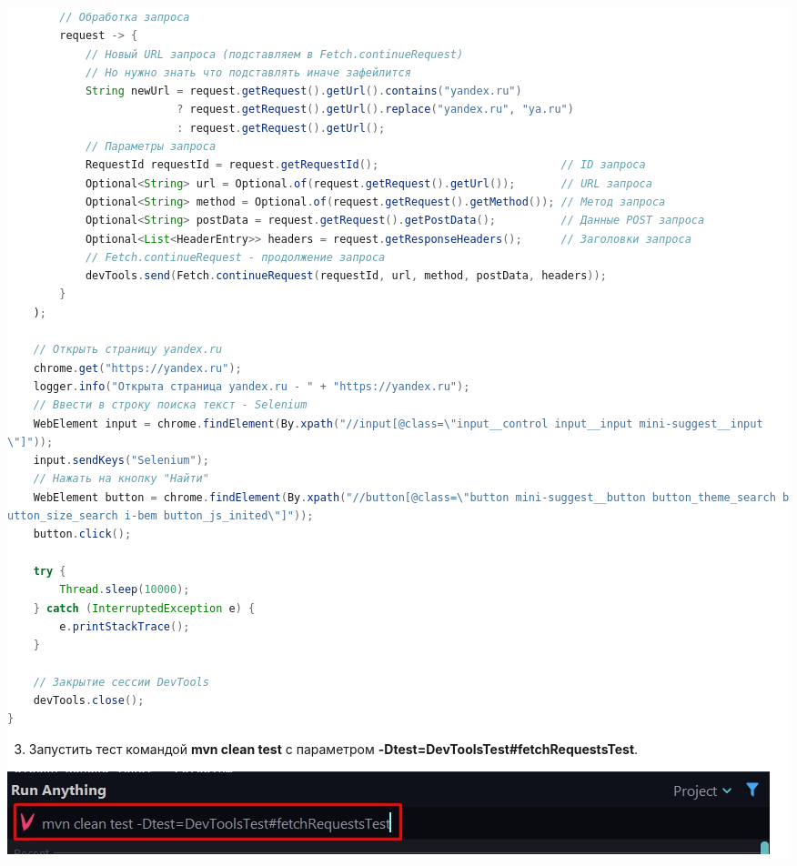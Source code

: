```java
        // Обработка запроса
        request -> {
            // Новый URL запроса (подставляем в Fetch.continueRequest)
            // Но нужно знать что подставлять иначе зафейлится
            String newUrl = request.getRequest().getUrl().contains("yandex.ru")
                          ? request.getRequest().getUrl().replace("yandex.ru", "ya.ru")
                          : request.getRequest().getUrl();
            // Параметры запроса
            RequestId requestId = request.getRequestId();                            // ID запроса
            Optional<String> url = Optional.of(request.getRequest().getUrl());       // URL запроса
            Optional<String> method = Optional.of(request.getRequest().getMethod()); // Метод запроса
            Optional<String> postData = request.getRequest().getPostData();          // Данные POST запроса
            Optional<List<HeaderEntry>> headers = request.getResponseHeaders();      // Заголовки запроса
            // Fetch.continueRequest - продолжение запроса
            devTools.send(Fetch.continueRequest(requestId, url, method, postData, headers));
        }
    );

    // Открыть страницу yandex.ru
    chrome.get("https://yandex.ru");
    logger.info("Открыта страница yandex.ru - " + "https://yandex.ru");
    // Ввести в строку поиска текст - Selenium
    WebElement input = chrome.findElement(By.xpath("//input[@class=\"input__control input__input mini-suggest__input\"]"));
    input.sendKeys("Selenium");
    // Нажать на кнопку "Найти"
    WebElement button = chrome.findElement(By.xpath("//button[@class=\"button mini-suggest__button button_theme_search button_size_search i-bem button_js_inited\"]"));
    button.click();

    try {
        Thread.sleep(10000);
    } catch (InterruptedException e) {
        e.printStackTrace();
    }

    // Закрытие сессии DevTools
    devTools.close();
}
```

3. Запустить тест командой **mvn clean test** с параметром **-Dtest=DevToolsTest#fetchRequestsTest**.

![New Maven Project - Запуск теста](./_Files/2.%20New%20Project/51.jpg "New Maven Project - Запуск теста")
